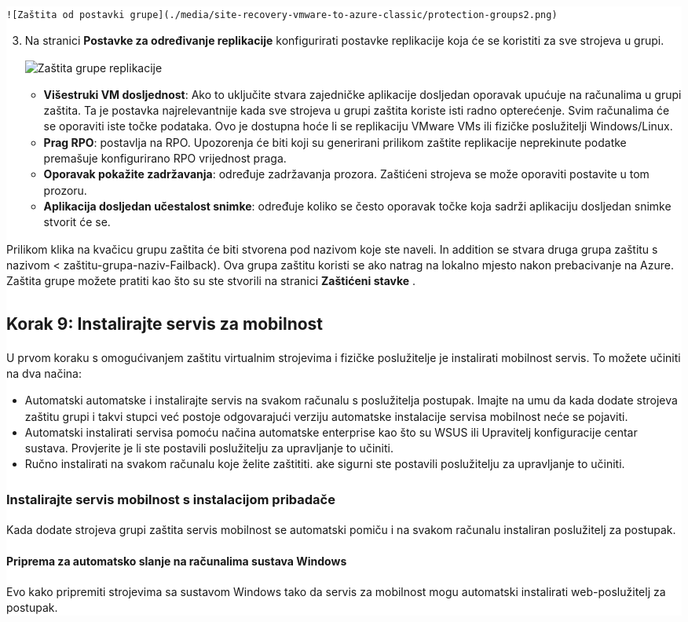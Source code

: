     ![Zaštita od postavki grupe](./media/site-recovery-vmware-to-azure-classic/protection-groups2.png)

3. Na stranici **Postavke za određivanje replikacije** konfigurirati postavke replikacije koja će se koristiti za sve strojeva u grupi.

    ![Zaštita grupe replikacije](./media/site-recovery-vmware-to-azure-classic/protection-groups3.png)

    - **Višestruki VM dosljednost**: Ako to uključite stvara zajedničke aplikacije dosljedan oporavak upućuje na računalima u grupi zaštita. Ta je postavka najrelevantnije kada sve strojeva u grupi zaštita koriste isti radno opterećenje. Svim računalima će se oporaviti iste točke podataka. Ovo je dostupna hoće li se replikaciju VMware VMs ili fizičke poslužitelji Windows/Linux.
    - **Prag RPO**: postavlja na RPO. Upozorenja će biti koji su generirani prilikom zaštite replikacije neprekinute podatke premašuje konfigurirano RPO vrijednost praga.
    - **Oporavak pokažite zadržavanja**: određuje zadržavanja prozora. Zaštićeni strojeva se može oporaviti postavite u tom prozoru.
    - **Aplikacija dosljedan učestalost snimke**: određuje koliko se često oporavak točke koja sadrži aplikaciju dosljedan snimke stvorit će se.

Prilikom klika na kvačicu grupu zaštita će biti stvorena pod nazivom koje ste naveli. In addition se stvara druga grupa zaštitu s nazivom < zaštitu-grupa-naziv-Failback). Ova grupa zaštitu koristi se ako natrag na lokalno mjesto nakon prebacivanje na Azure. Zaštita grupe možete pratiti kao što su ste stvorili na stranici **Zaštićeni stavke** .

## <a name="step-9-install-the-mobility-service"></a>Korak 9: Instalirajte servis za mobilnost

U prvom koraku s omogućivanjem zaštitu virtualnim strojevima i fizičke poslužitelje je instalirati mobilnost servis. To možete učiniti na dva načina:

- Automatski automatske i instalirajte servis na svakom računalu s poslužitelja postupak. Imajte na umu da kada dodate strojeva zaštitu grupi i takvi stupci već postoje odgovarajući verziju automatske instalacije servisa mobilnost neće se pojaviti.
- Automatski instalirati servisa pomoću načina automatske enterprise kao što su WSUS ili Upravitelj konfiguracije centar sustava. Provjerite je li ste postavili poslužitelju za upravljanje to učiniti.
- Ručno instalirati na svakom računalu koje želite zaštititi. ake sigurni ste postavili poslužitelju za upravljanje to učiniti.


### <a name="install-the-mobility-service-with-push-installation"></a>Instalirajte servis mobilnost s instalacijom pribadače

Kada dodate strojeva grupi zaštita servis mobilnost se automatski pomiču i na svakom računalu instaliran poslužitelj za postupak.


#### <a name="prepare-for-automatic-push-on-windows-machines"></a>Priprema za automatsko slanje na računalima sustava Windows

Evo kako pripremiti strojevima sa sustavom Windows tako da servis za mobilnost mogu automatski instalirati web-poslužitelj za postupak.
